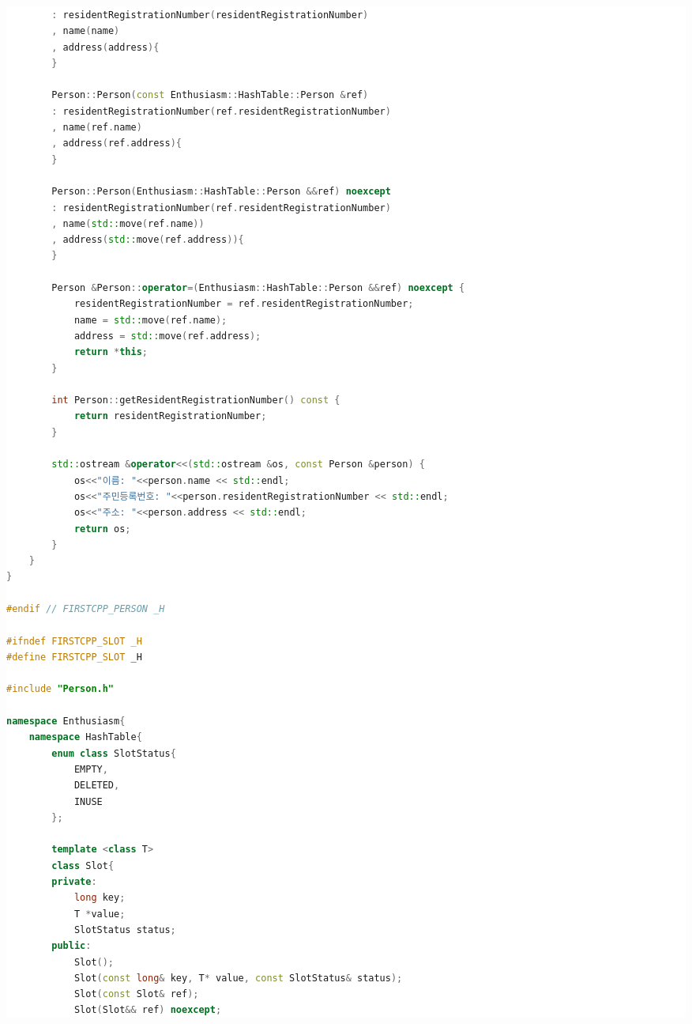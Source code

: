 ``` cpp
        : residentRegistrationNumber(residentRegistrationNumber)  
        , name(name)  
        , address(address){  
        }  
  
        Person::Person(const Enthusiasm::HashTable::Person &ref)  
        : residentRegistrationNumber(ref.residentRegistrationNumber)  
        , name(ref.name)  
        , address(ref.address){  
        }  
  
        Person::Person(Enthusiasm::HashTable::Person &&ref) noexcept  
        : residentRegistrationNumber(ref.residentRegistrationNumber)  
        , name(std::move(ref.name))  
        , address(std::move(ref.address)){  
        }  
  
        Person &Person::operator=(Enthusiasm::HashTable::Person &&ref) noexcept {  
            residentRegistrationNumber = ref.residentRegistrationNumber;  
            name = std::move(ref.name);  
            address = std::move(ref.address);  
            return *this;  
        }  
  
        int Person::getResidentRegistrationNumber() const {  
            return residentRegistrationNumber;  
        }  
  
        std::ostream &operator<<(std::ostream &os, const Person &person) {  
            os<<"이름: "<<person.name << std::endl;  
            os<<"주민등록번호: "<<person.residentRegistrationNumber << std::endl;  
            os<<"주소: "<<person.address << std::endl;  
            return os;  
        }  
    }  
}  
  
#endif // FIRSTCPP_PERSON _H

#ifndef FIRSTCPP_SLOT _H  
#define FIRSTCPP_SLOT _H  
  
#include "Person.h"  
  
namespace Enthusiasm{  
    namespace HashTable{  
        enum class SlotStatus{  
            EMPTY,  
            DELETED,  
            INUSE  
        };  
  
        template <class T>  
        class Slot{  
        private:  
            long key;  
            T *value;  
            SlotStatus status;  
        public:  
            Slot();  
            Slot(const long& key, T* value, const SlotStatus& status);  
            Slot(const Slot& ref);  
            Slot(Slot&& ref) noexcept;  
```